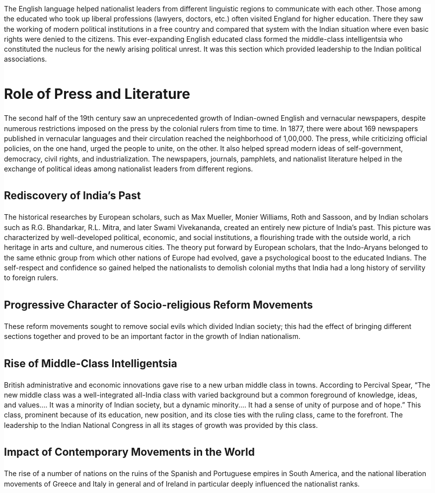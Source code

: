 The English language helped nationalist leaders from different linguistic regions to communicate with each other. Those among the educated who took up liberal professions (lawyers, doctors, etc.) often visited England for higher education. There they saw the working of modern political institutions in a free country and compared that system with the Indian situation where even basic rights were denied to the citizens. This ever-expanding English educated class formed the middle-class intelligentsia who constituted the nucleus for the newly arising political unrest. It was this section which provided leadership to the Indian political associations.

# Role of Press and Literature

The second half of the 19th century saw an unprecedented growth of Indian-owned English and vernacular newspapers, despite numerous restrictions imposed on the press by the colonial rulers from time to time. In 1877, there were about 169 newspapers published in vernacular languages and their circulation reached the neighborhood of 1,00,000. The press, while criticizing official policies, on the one hand, urged the people to unite, on the other. It also helped spread modern ideas of self-government, democracy, civil rights, and industrialization. The newspapers, journals, pamphlets, and nationalist literature helped in the exchange of political ideas among nationalist leaders from different regions.

## Rediscovery of India’s Past

The historical researches by European scholars, such as Max Mueller, Monier Williams, Roth and Sassoon, and by Indian scholars such as R.G. Bhandarkar, R.L. Mitra, and later Swami Vivekananda, created an entirely new picture of India’s past. This picture was characterized by well-developed political, economic, and social institutions, a flourishing trade with the outside world, a rich heritage in arts and culture, and numerous cities. The theory put forward by European scholars, that the Indo-Aryans belonged to the same ethnic group from which other nations of Europe had evolved, gave a psychological boost to the educated Indians. The self-respect and confidence so gained helped the nationalists to demolish colonial myths that India had a long history of servility to foreign rulers.

## Progressive Character of Socio-religious Reform Movements

These reform movements sought to remove social evils which divided Indian society; this had the effect of bringing different sections together and proved to be an important factor in the growth of Indian nationalism.

## Rise of Middle-Class Intelligentsia

British administrative and economic innovations gave rise to a new urban middle class in towns. According to Percival Spear, “The new middle class was a well-integrated all-India class with varied background but a common foreground of knowledge, ideas, and values.... It was a minority of Indian society, but a dynamic minority.... It had a sense of unity of purpose and of hope.” This class, prominent because of its education, new position, and its close ties with the ruling class, came to the forefront. The leadership to the Indian National Congress in all its stages of growth was provided by this class.

## Impact of Contemporary Movements in the World

The rise of a number of nations on the ruins of the Spanish and Portuguese empires in South America, and the national liberation movements of Greece and Italy in general and of Ireland in particular deeply influenced the nationalist ranks.
